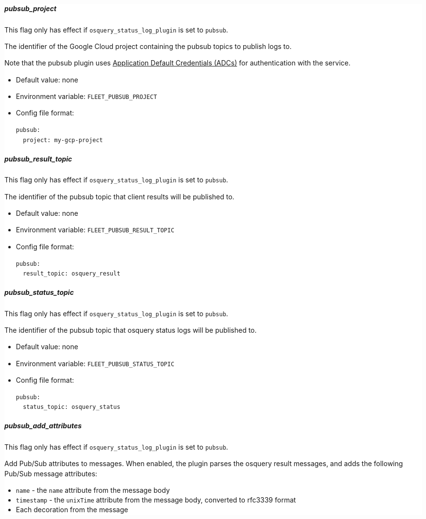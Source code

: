 ##### pubsub_project

This flag only has effect if `osquery_status_log_plugin` is set to `pubsub`.

The identifier of the Google Cloud project containing the pubsub topics to
publish logs to.

Note that the pubsub plugin uses [Application Default Credentials (ADCs)](https://cloud.google.com/docs/authentication/production)
for authentication with the service.

- Default value: none
- Environment variable: `FLEET_PUBSUB_PROJECT`
- Config file format:

  ```
  pubsub:
    project: my-gcp-project
  ```

##### pubsub_result_topic

This flag only has effect if `osquery_status_log_plugin` is set to `pubsub`.

The identifier of the pubsub topic that client results will be published to.

- Default value: none
- Environment variable: `FLEET_PUBSUB_RESULT_TOPIC`
- Config file format:

  ```
  pubsub:
    result_topic: osquery_result
  ```

##### pubsub_status_topic

This flag only has effect if `osquery_status_log_plugin` is set to `pubsub`.

The identifier of the pubsub topic that osquery status logs will be published to.

- Default value: none
- Environment variable: `FLEET_PUBSUB_STATUS_TOPIC`
- Config file format:

  ```
  pubsub:
    status_topic: osquery_status
  ```

##### pubsub_add_attributes

This flag only has effect if `osquery_status_log_plugin` is set to `pubsub`.

Add Pub/Sub attributes to messages. When enabled, the plugin parses the osquery result
messages, and adds the following Pub/Sub message attributes:

- `name` - the `name` attribute from the message body
- `timestamp` - the `unixTime` attribute from the message body, converted to rfc3339 format
- Each decoration from the message

